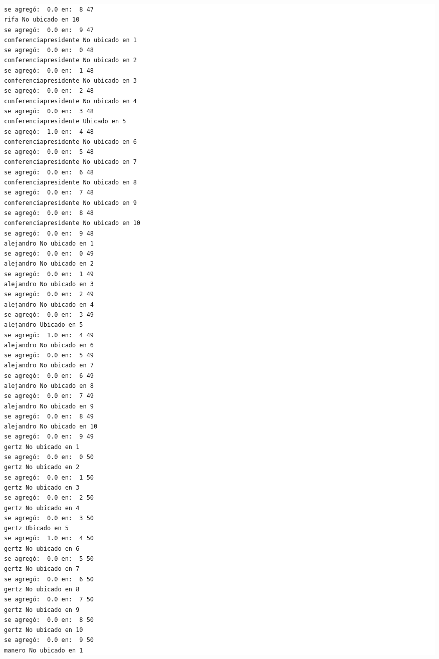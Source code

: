     se agregó:  0.0 en:  8 47
    rifa No ubicado en 10
    se agregó:  0.0 en:  9 47
    conferenciapresidente No ubicado en 1
    se agregó:  0.0 en:  0 48
    conferenciapresidente No ubicado en 2
    se agregó:  0.0 en:  1 48
    conferenciapresidente No ubicado en 3
    se agregó:  0.0 en:  2 48
    conferenciapresidente No ubicado en 4
    se agregó:  0.0 en:  3 48
    conferenciapresidente Ubicado en 5
    se agregó:  1.0 en:  4 48
    conferenciapresidente No ubicado en 6
    se agregó:  0.0 en:  5 48
    conferenciapresidente No ubicado en 7
    se agregó:  0.0 en:  6 48
    conferenciapresidente No ubicado en 8
    se agregó:  0.0 en:  7 48
    conferenciapresidente No ubicado en 9
    se agregó:  0.0 en:  8 48
    conferenciapresidente No ubicado en 10
    se agregó:  0.0 en:  9 48
    alejandro No ubicado en 1
    se agregó:  0.0 en:  0 49
    alejandro No ubicado en 2
    se agregó:  0.0 en:  1 49
    alejandro No ubicado en 3
    se agregó:  0.0 en:  2 49
    alejandro No ubicado en 4
    se agregó:  0.0 en:  3 49
    alejandro Ubicado en 5
    se agregó:  1.0 en:  4 49
    alejandro No ubicado en 6
    se agregó:  0.0 en:  5 49
    alejandro No ubicado en 7
    se agregó:  0.0 en:  6 49
    alejandro No ubicado en 8
    se agregó:  0.0 en:  7 49
    alejandro No ubicado en 9
    se agregó:  0.0 en:  8 49
    alejandro No ubicado en 10
    se agregó:  0.0 en:  9 49
    gertz No ubicado en 1
    se agregó:  0.0 en:  0 50
    gertz No ubicado en 2
    se agregó:  0.0 en:  1 50
    gertz No ubicado en 3
    se agregó:  0.0 en:  2 50
    gertz No ubicado en 4
    se agregó:  0.0 en:  3 50
    gertz Ubicado en 5
    se agregó:  1.0 en:  4 50
    gertz No ubicado en 6
    se agregó:  0.0 en:  5 50
    gertz No ubicado en 7
    se agregó:  0.0 en:  6 50
    gertz No ubicado en 8
    se agregó:  0.0 en:  7 50
    gertz No ubicado en 9
    se agregó:  0.0 en:  8 50
    gertz No ubicado en 10
    se agregó:  0.0 en:  9 50
    manero No ubicado en 1